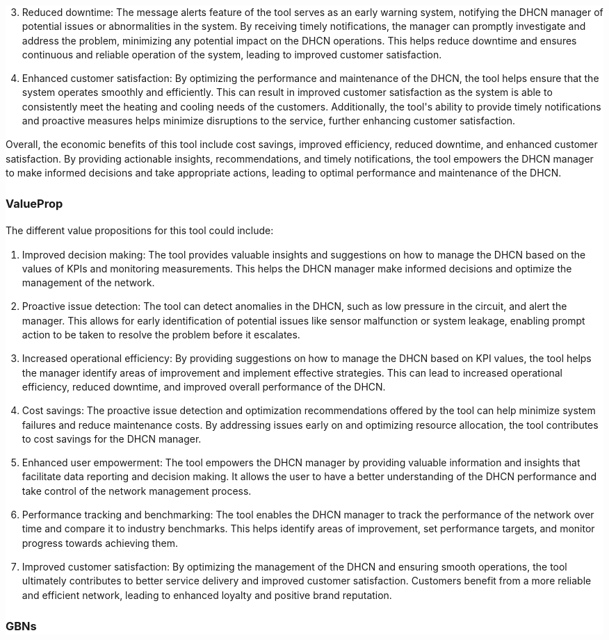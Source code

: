 3. Reduced downtime: The message alerts feature of the tool serves as an early warning system, notifying the DHCN manager of potential issues or abnormalities in the system. By receiving timely notifications, the manager can promptly investigate and address the problem, minimizing any potential impact on the DHCN operations. This helps reduce downtime and ensures continuous and reliable operation of the system, leading to improved customer satisfaction.

4. Enhanced customer satisfaction: By optimizing the performance and maintenance of the DHCN, the tool helps ensure that the system operates smoothly and efficiently. This can result in improved customer satisfaction as the system is able to consistently meet the heating and cooling needs of the customers. Additionally, the tool's ability to provide timely notifications and proactive measures helps minimize disruptions to the service, further enhancing customer satisfaction.

Overall, the economic benefits of this tool include cost savings, improved efficiency, reduced downtime, and enhanced customer satisfaction. By providing actionable insights, recommendations, and timely notifications, the tool empowers the DHCN manager to make informed decisions and take appropriate actions, leading to optimal performance and maintenance of the DHCN.



### ValueProp

The different value propositions for this tool could include:

1. Improved decision making: The tool provides valuable insights and suggestions on how to manage the DHCN based on the values of KPIs and monitoring measurements. This helps the DHCN manager make informed decisions and optimize the management of the network.

2. Proactive issue detection: The tool can detect anomalies in the DHCN, such as low pressure in the circuit, and alert the manager. This allows for early identification of potential issues like sensor malfunction or system leakage, enabling prompt action to be taken to resolve the problem before it escalates.

3. Increased operational efficiency: By providing suggestions on how to manage the DHCN based on KPI values, the tool helps the manager identify areas of improvement and implement effective strategies. This can lead to increased operational efficiency, reduced downtime, and improved overall performance of the DHCN.

4. Cost savings: The proactive issue detection and optimization recommendations offered by the tool can help minimize system failures and reduce maintenance costs. By addressing issues early on and optimizing resource allocation, the tool contributes to cost savings for the DHCN manager.

5. Enhanced user empowerment: The tool empowers the DHCN manager by providing valuable information and insights that facilitate data reporting and decision making. It allows the user to have a better understanding of the DHCN performance and take control of the network management process.

6. Performance tracking and benchmarking: The tool enables the DHCN manager to track the performance of the network over time and compare it to industry benchmarks. This helps identify areas of improvement, set performance targets, and monitor progress towards achieving them.

7. Improved customer satisfaction: By optimizing the management of the DHCN and ensuring smooth operations, the tool ultimately contributes to better service delivery and improved customer satisfaction. Customers benefit from a more reliable and efficient network, leading to enhanced loyalty and positive brand reputation.



### GBNs
